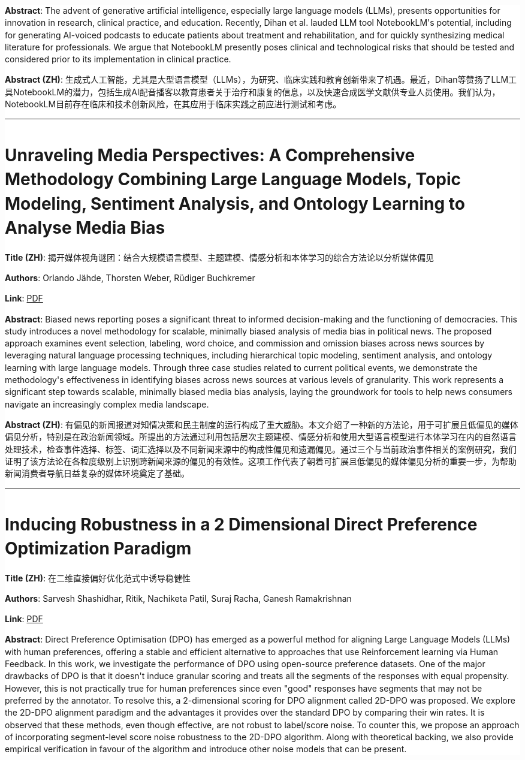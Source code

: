 **Abstract**: The advent of generative artificial intelligence, especially large language models (LLMs), presents opportunities for innovation in research, clinical practice, and education. Recently, Dihan et al. lauded LLM tool NotebookLM's potential, including for generating AI-voiced podcasts to educate patients about treatment and rehabilitation, and for quickly synthesizing medical literature for professionals. We argue that NotebookLM presently poses clinical and technological risks that should be tested and considered prior to its implementation in clinical practice. 

**Abstract (ZH)**: 生成式人工智能，尤其是大型语言模型（LLMs），为研究、临床实践和教育创新带来了机遇。最近，Dihan等赞扬了LLM工具NotebookLM的潜力，包括生成AI配音播客以教育患者关于治疗和康复的信息，以及快速合成医学文献供专业人员使用。我们认为，NotebookLM目前存在临床和技术创新风险，在其应用于临床实践之前应进行测试和考虑。 

---
# Unraveling Media Perspectives: A Comprehensive Methodology Combining Large Language Models, Topic Modeling, Sentiment Analysis, and Ontology Learning to Analyse Media Bias 

**Title (ZH)**: 揭开媒体视角谜团：结合大规模语言模型、主题建模、情感分析和本体学习的综合方法论以分析媒体偏见 

**Authors**: Orlando Jähde, Thorsten Weber, Rüdiger Buchkremer  

**Link**: [PDF](https://arxiv.org/pdf/2505.01754)  

**Abstract**: Biased news reporting poses a significant threat to informed decision-making and the functioning of democracies. This study introduces a novel methodology for scalable, minimally biased analysis of media bias in political news. The proposed approach examines event selection, labeling, word choice, and commission and omission biases across news sources by leveraging natural language processing techniques, including hierarchical topic modeling, sentiment analysis, and ontology learning with large language models. Through three case studies related to current political events, we demonstrate the methodology's effectiveness in identifying biases across news sources at various levels of granularity. This work represents a significant step towards scalable, minimally biased media bias analysis, laying the groundwork for tools to help news consumers navigate an increasingly complex media landscape. 

**Abstract (ZH)**: 有偏见的新闻报道对知情决策和民主制度的运行构成了重大威胁。本文介绍了一种新的方法论，用于可扩展且低偏见的媒体偏见分析，特别是在政治新闻领域。所提出的方法通过利用包括层次主题建模、情感分析和使用大型语言模型进行本体学习在内的自然语言处理技术，检查事件选择、标签、词汇选择以及不同新闻来源中的构成性偏见和遗漏偏见。通过三个与当前政治事件相关的案例研究，我们证明了该方法论在各粒度级别上识别跨新闻来源的偏见的有效性。这项工作代表了朝着可扩展且低偏见的媒体偏见分析的重要一步，为帮助新闻消费者导航日益复杂的媒体环境奠定了基础。 

---
# Inducing Robustness in a 2 Dimensional Direct Preference Optimization Paradigm 

**Title (ZH)**: 在二维直接偏好优化范式中诱导稳健性 

**Authors**: Sarvesh Shashidhar, Ritik, Nachiketa Patil, Suraj Racha, Ganesh Ramakrishnan  

**Link**: [PDF](https://arxiv.org/pdf/2505.01706)  

**Abstract**: Direct Preference Optimisation (DPO) has emerged as a powerful method for aligning Large Language Models (LLMs) with human preferences, offering a stable and efficient alternative to approaches that use Reinforcement learning via Human Feedback. In this work, we investigate the performance of DPO using open-source preference datasets. One of the major drawbacks of DPO is that it doesn't induce granular scoring and treats all the segments of the responses with equal propensity. However, this is not practically true for human preferences since even "good" responses have segments that may not be preferred by the annotator. To resolve this, a 2-dimensional scoring for DPO alignment called 2D-DPO was proposed. We explore the 2D-DPO alignment paradigm and the advantages it provides over the standard DPO by comparing their win rates. It is observed that these methods, even though effective, are not robust to label/score noise. To counter this, we propose an approach of incorporating segment-level score noise robustness to the 2D-DPO algorithm. Along with theoretical backing, we also provide empirical verification in favour of the algorithm and introduce other noise models that can be present. 
